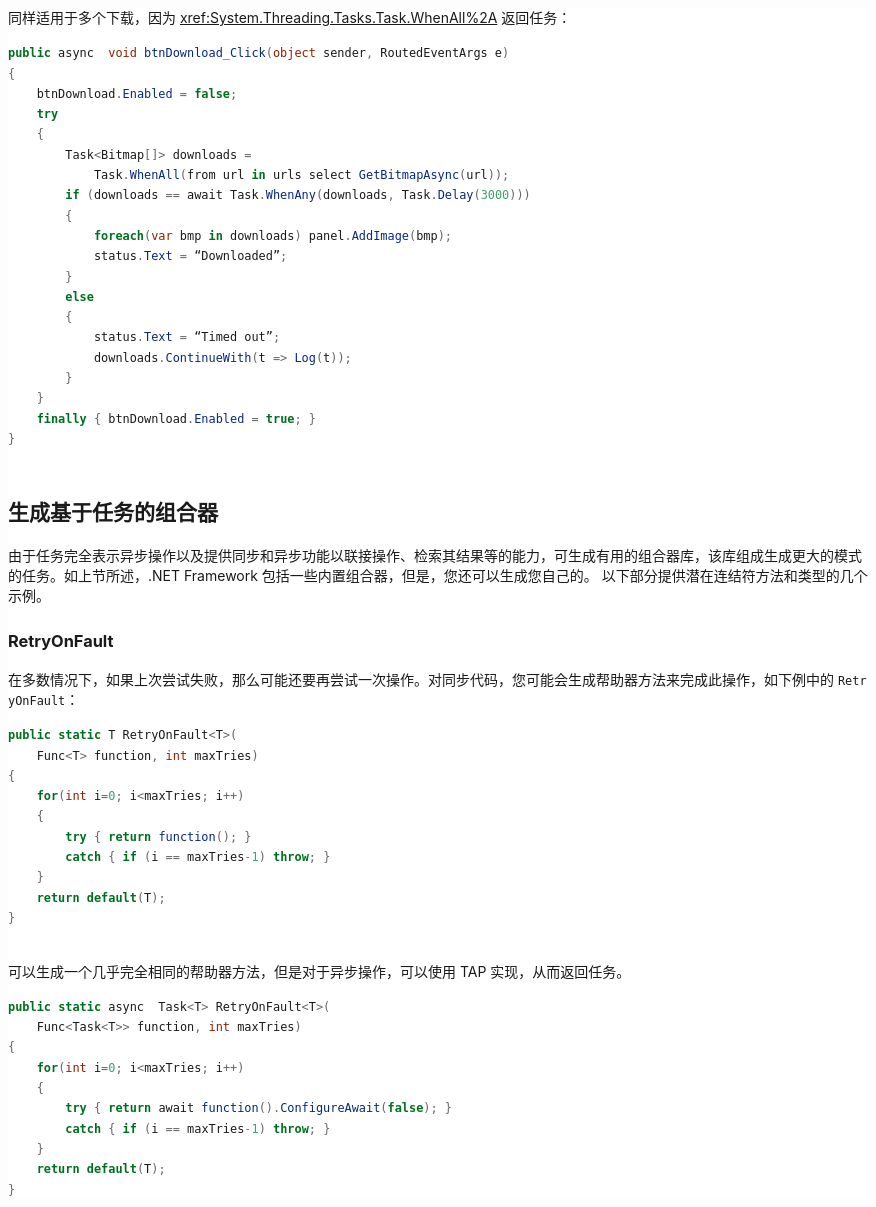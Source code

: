  同样适用于多个下载，因为 <xref:System.Threading.Tasks.Task.WhenAll%2A> 返回任务：  
  
```csharp  
public async  void btnDownload_Click(object sender, RoutedEventArgs e)  
{  
    btnDownload.Enabled = false;  
    try  
    {  
        Task<Bitmap[]> downloads =   
            Task.WhenAll(from url in urls select GetBitmapAsync(url));  
        if (downloads == await Task.WhenAny(downloads, Task.Delay(3000)))  
        {  
            foreach(var bmp in downloads) panel.AddImage(bmp);  
            status.Text = “Downloaded”;  
        }  
        else  
        {  
            status.Text = “Timed out”;  
            downloads.ContinueWith(t => Log(t));  
        }  
    }  
    finally { btnDownload.Enabled = true; }  
}  
  
```  
  
## 生成基于任务的组合器  
 由于任务完全表示异步操作以及提供同步和异步功能以联接操作、检索其结果等的能力，可生成有用的组合器库，该库组成生成更大的模式的任务。如上节所述，.NET Framework 包括一些内置组合器，但是，您还可以生成您自己的。  以下部分提供潜在连结符方法和类型的几个示例。  
  
### RetryOnFault  
 在多数情况下，如果上次尝试失败，那么可能还要再尝试一次操作。对同步代码，您可能会生成帮助器方法来完成此操作，如下例中的 `RetryOnFault`：  
  
```csharp  
public static T RetryOnFault<T>(  
    Func<T> function, int maxTries)  
{  
    for(int i=0; i<maxTries; i++)  
    {  
        try { return function(); }  
        catch { if (i == maxTries-1) throw; }  
    }  
    return default(T);  
}  
  
```  
  
 可以生成一个几乎完全相同的帮助器方法，但是对于异步操作，可以使用 TAP 实现，从而返回任务。  
  
```csharp  
public static async  Task<T> RetryOnFault<T>(  
    Func<Task<T>> function, int maxTries)  
{  
    for(int i=0; i<maxTries; i++)  
    {  
        try { return await function().ConfigureAwait(false); }  
        catch { if (i == maxTries-1) throw; }  
    }  
    return default(T);  
}  
```  
  